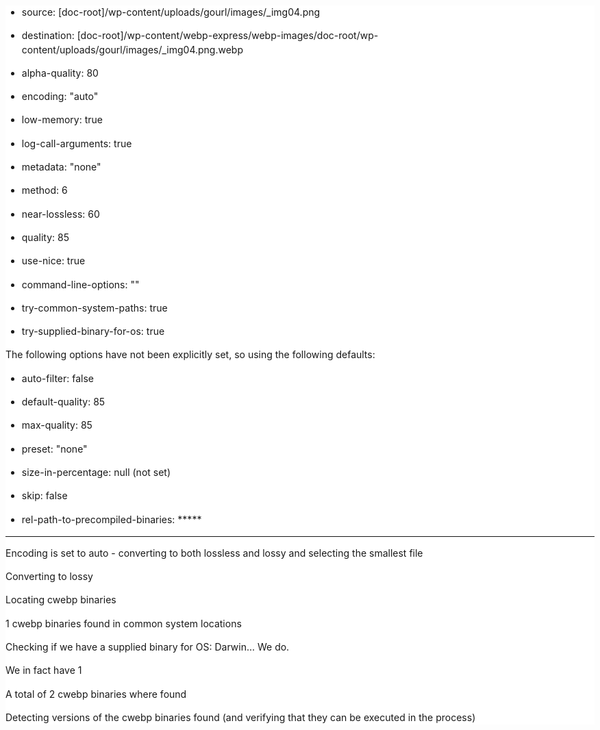 - source: [doc-root]/wp-content/uploads/gourl/images/_img04.png

- destination: [doc-root]/wp-content/webp-express/webp-images/doc-root/wp-content/uploads/gourl/images/_img04.png.webp

- alpha-quality: 80

- encoding: "auto"

- low-memory: true

- log-call-arguments: true

- metadata: "none"

- method: 6

- near-lossless: 60

- quality: 85

- use-nice: true

- command-line-options: ""

- try-common-system-paths: true

- try-supplied-binary-for-os: true


The following options have not been explicitly set, so using the following defaults:

- auto-filter: false

- default-quality: 85

- max-quality: 85

- preset: "none"

- size-in-percentage: null (not set)

- skip: false

- rel-path-to-precompiled-binaries: *****

------------


Encoding is set to auto - converting to both lossless and lossy and selecting the smallest file


Converting to lossy

Locating cwebp binaries

1 cwebp binaries found in common system locations

Checking if we have a supplied binary for OS: Darwin... We do.

We in fact have 1

A total of 2 cwebp binaries where found

Detecting versions of the cwebp binaries found (and verifying that they can be executed in the process)
